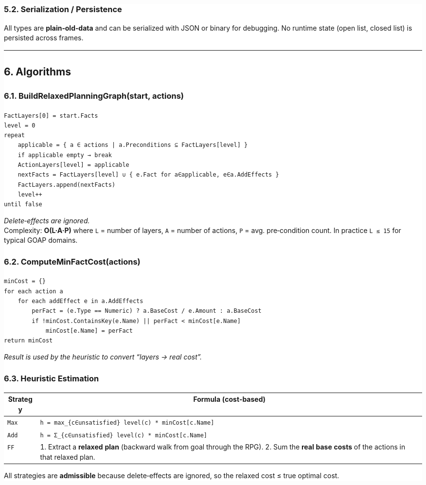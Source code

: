 ### 5.2. Serialization / Persistence  

All types are **plain‑old‑data** and can be serialized with JSON or binary for debugging. No runtime state (open list, closed list) is persisted across frames.

---  

## 6. Algorithms  

### 6.1. BuildRelaxedPlanningGraph(start, actions)

```
FactLayers[0] = start.Facts
level = 0
repeat
    applicable = { a ∈ actions | a.Preconditions ⊆ FactLayers[level] }
    if applicable empty → break
    ActionLayers[level] = applicable
    nextFacts = FactLayers[level] ∪ { e.Fact for a∈applicable, e∈a.AddEffects }
    FactLayers.append(nextFacts)
    level++
until false
```

*Delete‑effects are ignored.*  
Complexity: **O(L·A·P)** where `L` = number of layers, `A` = number of actions, `P` = avg. pre‑condition count. In practice `L ≤ 15` for typical GOAP domains.

### 6.2. ComputeMinFactCost(actions)

```
minCost = {}
for each action a
    for each addEffect e in a.AddEffects
        perFact = (e.Type == Numeric) ? a.BaseCost / e.Amount : a.BaseCost
        if !minCost.ContainsKey(e.Name) || perFact < minCost[e.Name]
            minCost[e.Name] = perFact
return minCost
```

*Result is used by the heuristic to convert “layers → real cost”.*

### 6.3. Heuristic Estimation  

| Strategy | Formula (cost‑based) |
|----------|----------------------|
| `Max`    | `h = max_{c∈unsatisfied} level(c) * minCost[c.Name]` |
| `Add`    | `h = Σ_{c∈unsatisfied} level(c) * minCost[c.Name]` |
| `FF`    | 1. Extract a **relaxed plan** (backward walk from goal through the RPG). 2. Sum the **real base costs** of the actions in that relaxed plan. |

All strategies are **admissible** because delete‑effects are ignored, so the relaxed cost ≤ true optimal cost.
